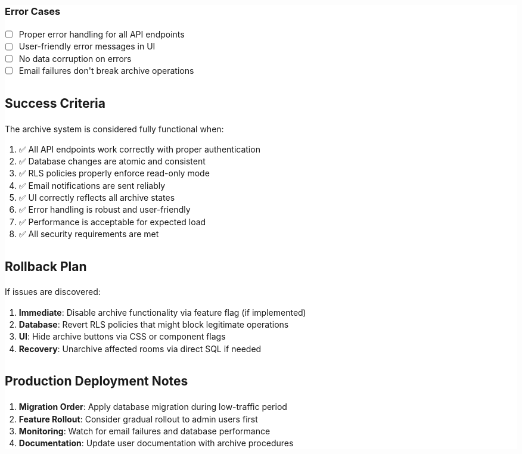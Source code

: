 ### Error Cases
- [ ] Proper error handling for all API endpoints
- [ ] User-friendly error messages in UI
- [ ] No data corruption on errors
- [ ] Email failures don't break archive operations

## Success Criteria

The archive system is considered fully functional when:

1. ✅ All API endpoints work correctly with proper authentication
2. ✅ Database changes are atomic and consistent
3. ✅ RLS policies properly enforce read-only mode
4. ✅ Email notifications are sent reliably
5. ✅ UI correctly reflects all archive states
6. ✅ Error handling is robust and user-friendly
7. ✅ Performance is acceptable for expected load
8. ✅ All security requirements are met

## Rollback Plan

If issues are discovered:

1. **Immediate**: Disable archive functionality via feature flag (if implemented)
2. **Database**: Revert RLS policies that might block legitimate operations
3. **UI**: Hide archive buttons via CSS or component flags
4. **Recovery**: Unarchive affected rooms via direct SQL if needed

## Production Deployment Notes

1. **Migration Order**: Apply database migration during low-traffic period
2. **Feature Rollout**: Consider gradual rollout to admin users first
3. **Monitoring**: Watch for email failures and database performance
4. **Documentation**: Update user documentation with archive procedures